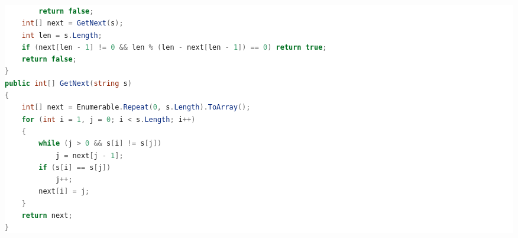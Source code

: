 ```C#
        return false;
    int[] next = GetNext(s);
    int len = s.Length;
    if (next[len - 1] != 0 && len % (len - next[len - 1]) == 0) return true;
    return false;
}
public int[] GetNext(string s)
{
    int[] next = Enumerable.Repeat(0, s.Length).ToArray();
    for (int i = 1, j = 0; i < s.Length; i++)
    {
        while (j > 0 && s[i] != s[j])
            j = next[j - 1];
        if (s[i] == s[j])
            j++;
        next[i] = j;
    }
    return next;
}
```



